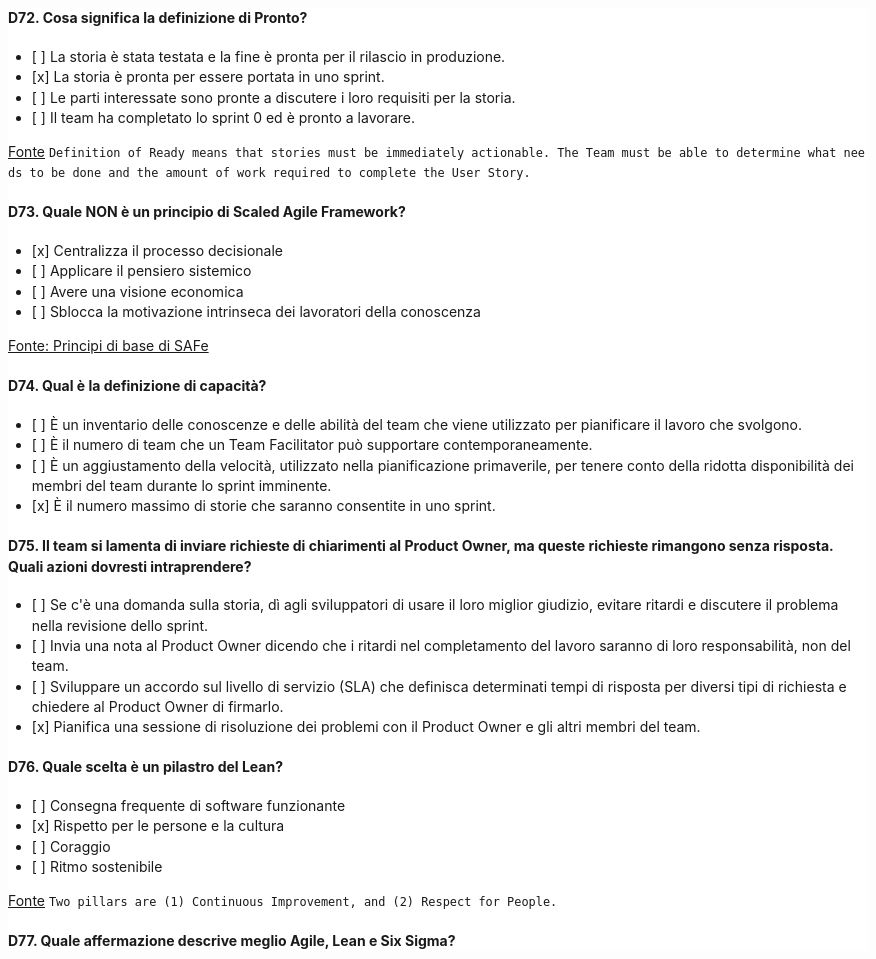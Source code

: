 #### D72. Cosa significa la definizione di Pronto?

*   \[ ] La storia è stata testata e la fine è pronta per il rilascio in produzione.
*   \[x] La storia è pronta per essere portata in uno sprint.
*   \[ ] Le parti interessate sono pronte a discutere i loro requisiti per la storia.
*   \[ ] Il team ha completato lo sprint 0 ed è pronto a lavorare.

[Fonte](https://www.scruminc.com/definition-of-ready/) `Definition of Ready means that stories must be immediately actionable. The Team must be able to determine what needs to be done and the amount of work required to complete the User Story.`

#### D73. Quale NON è un principio di Scaled Agile Framework?

*   \[x] Centralizza il processo decisionale
*   \[ ] Applicare il pensiero sistemico
*   \[ ] Avere una visione economica
*   \[ ] Sblocca la motivazione intrinseca dei lavoratori della conoscenza

[Fonte: Principi di base di SAFe](https://en.wikipedia.org/wiki/Scaled_agile_framework#Underlying_principles_of_SAFe)

#### D74. Qual è la definizione di capacità?

*   \[ ] È un inventario delle conoscenze e delle abilità del team che viene utilizzato per pianificare il lavoro che svolgono.
*   \[ ] È il numero di team che un Team Facilitator può supportare contemporaneamente.
*   \[ ] È un aggiustamento della velocità, utilizzato nella pianificazione primaverile, per tenere conto della ridotta disponibilità dei membri del team durante lo sprint imminente.
*   \[x] È il numero massimo di storie che saranno consentite in uno sprint.

#### D75. Il team si lamenta di inviare richieste di chiarimenti al Product Owner, ma queste richieste rimangono senza risposta. Quali azioni dovresti intraprendere?

*   \[ ] Se c'è una domanda sulla storia, dì agli sviluppatori di usare il loro miglior giudizio, evitare ritardi e discutere il problema nella revisione dello sprint.
*   \[ ] Invia una nota al Product Owner dicendo che i ritardi nel completamento del lavoro saranno di loro responsabilità, non del team.
*   \[ ] Sviluppare un accordo sul livello di servizio (SLA) che definisca determinati tempi di risposta per diversi tipi di richiesta e chiedere al Product Owner di firmarlo.
*   \[x] Pianifica una sessione di risoluzione dei problemi con il Product Owner e gli altri membri del team.

#### D76. Quale scelta è un pilastro del Lean?

*   \[ ] Consegna frequente di software funzionante
*   \[x] Rispetto per le persone e la cultura
*   \[ ] Coraggio
*   \[ ] Ritmo sostenibile

[Fonte](https://www.planview.com/resources/guide/lean-principles-101/what-is-lean/#:~:text=The%20Pillars%20of%20Lean) `Two pillars are (1) Continuous Improvement, and (2) Respect for People.`

#### D77. Quale affermazione descrive meglio Agile, Lean e Six Sigma?
